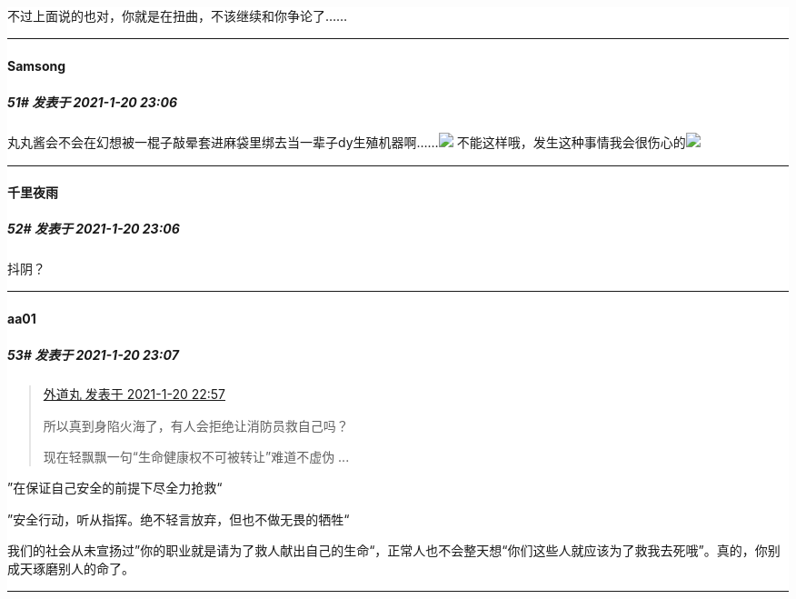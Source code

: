 不过上面说的也对，你就是在扭曲，不该继续和你争论了……







*****

####  Samsong  
##### 51#       发表于 2021-1-20 23:06




丸丸酱会不会在幻想被一棍子敲晕套进麻袋里绑去当一辈子dy生殖机器啊……<img src="https://static.saraba1st.com/image/smiley/face2017/096.png" referrerpolicy="no-referrer">
不能这样哦，发生这种事情我会很伤心的<img src="https://static.saraba1st.com/image/smiley/face2017/136.png" referrerpolicy="no-referrer">







*****

####  千里夜雨  
##### 52#       发表于 2021-1-20 23:06




抖阴？







*****

####  aa01  
##### 53#       发表于 2021-1-20 23:07



<blockquote><a href="httphttps://bbs.saraba1st.com/2b/forum.php?mod=redirect&amp;goto=findpost&amp;pid=50097200&amp;ptid=1983856" target="_blank">外道丸 发表于 2021-1-20 22:57</a>

所以真到身陷火海了，有人会拒绝让消防员救自己吗？

现在轻飘飘一句“生命健康权不可被转让”难道不虚伪 ...</blockquote>
”在保证自己安全的前提下尽全力抢救“


”安全行动，听从指挥。绝不轻言放弃，但也不做无畏的牺牲“


我们的社会从未宣扬过”你的职业就是请为了救人献出自己的生命“，正常人也不会整天想“你们这些人就应该为了救我去死哦”。真的，你别成天琢磨别人的命了。







*****
